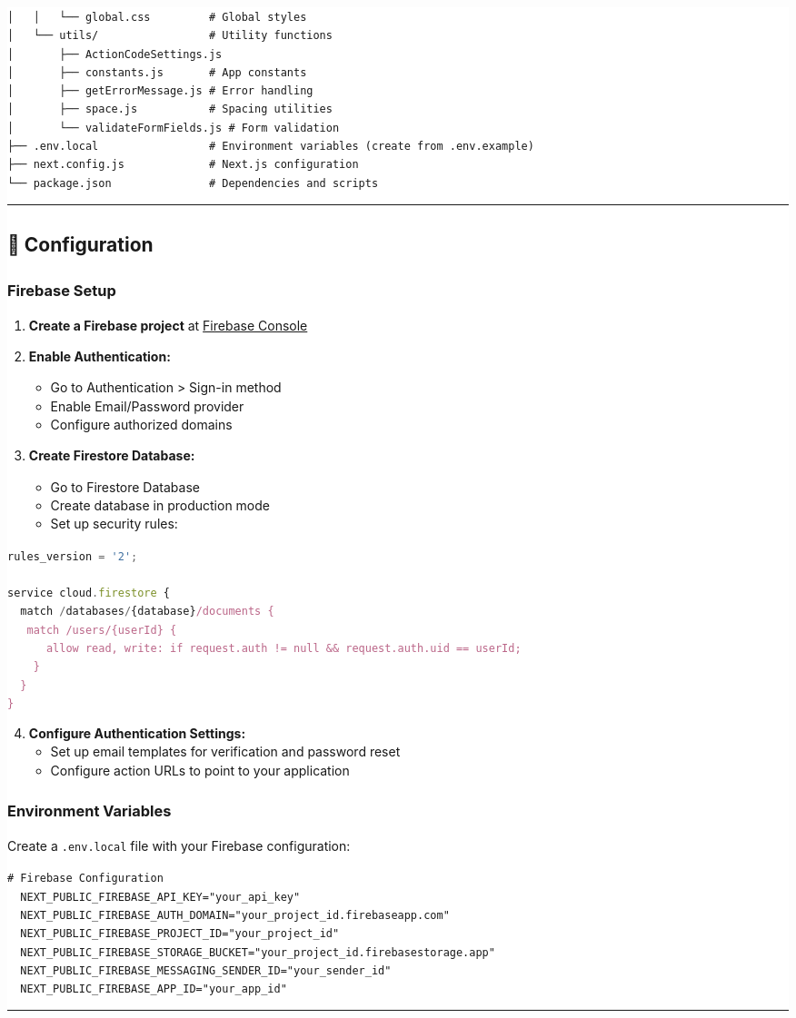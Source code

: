 ```
│   │   └── global.css         # Global styles
│   └── utils/                 # Utility functions
│       ├── ActionCodeSettings.js
│       ├── constants.js       # App constants
│       ├── getErrorMessage.js # Error handling
│       ├── space.js           # Spacing utilities
│       └── validateFormFields.js # Form validation
├── .env.local                 # Environment variables (create from .env.example)
├── next.config.js             # Next.js configuration
└── package.json               # Dependencies and scripts
```

---

## 🔧 Configuration

### Firebase Setup

1. **Create a Firebase project** at [Firebase Console](https://console.firebase.google.com/)

2. **Enable Authentication:**

   - Go to Authentication > Sign-in method
   - Enable Email/Password provider
   - Configure authorized domains

3. **Create Firestore Database:**
   - Go to Firestore Database
   - Create database in production mode
   - Set up security rules:

```javascript
rules_version = '2';

service cloud.firestore {
  match /databases/{database}/documents {
   match /users/{userId} {
      allow read, write: if request.auth != null && request.auth.uid == userId;
    }
  }
}
```

4. **Configure Authentication Settings:**
   - Set up email templates for verification and password reset
   - Configure action URLs to point to your application

### Environment Variables

Create a `.env.local` file with your Firebase configuration:

```env
# Firebase Configuration
  NEXT_PUBLIC_FIREBASE_API_KEY="your_api_key"
  NEXT_PUBLIC_FIREBASE_AUTH_DOMAIN="your_project_id.firebaseapp.com"
  NEXT_PUBLIC_FIREBASE_PROJECT_ID="your_project_id"
  NEXT_PUBLIC_FIREBASE_STORAGE_BUCKET="your_project_id.firebasestorage.app"
  NEXT_PUBLIC_FIREBASE_MESSAGING_SENDER_ID="your_sender_id"
  NEXT_PUBLIC_FIREBASE_APP_ID="your_app_id"
```

---